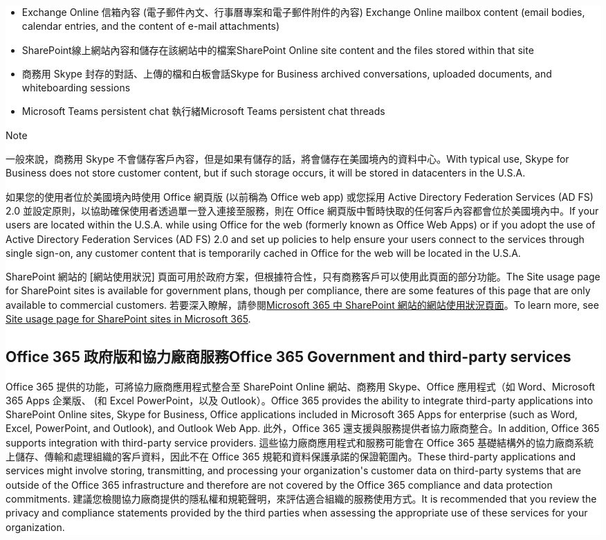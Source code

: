 - <span data-ttu-id="4ba3c-139">Exchange Online 信箱內容 (電子郵件內文、行事曆專案和電子郵件附件的內容) </span><span class="sxs-lookup"><span data-stu-id="4ba3c-139">Exchange Online mailbox content (email bodies, calendar entries, and the content of e-mail attachments)</span></span>

- <span data-ttu-id="4ba3c-140">SharePoint線上網站內容和儲存在該網站中的檔案</span><span class="sxs-lookup"><span data-stu-id="4ba3c-140">SharePoint Online site content and the files stored within that site</span></span>

- <span data-ttu-id="4ba3c-141">商務用 Skype 封存的對話、上傳的檔和白板會話</span><span class="sxs-lookup"><span data-stu-id="4ba3c-141">Skype for Business archived conversations, uploaded documents, and whiteboarding sessions</span></span>

- <span data-ttu-id="4ba3c-142">Microsoft Teams persistent chat 執行緒</span><span class="sxs-lookup"><span data-stu-id="4ba3c-142">Microsoft Teams persistent chat threads</span></span>

> [!NOTE]
> <span data-ttu-id="4ba3c-143">一般來說，商務用 Skype 不會儲存客戶內容，但是如果有儲存的話，將會儲存在美國境內的資料中心。</span><span class="sxs-lookup"><span data-stu-id="4ba3c-143">With typical use, Skype for Business does not store customer content, but if such storage occurs, it will be stored in datacenters in the U.S.A.</span></span>

<span data-ttu-id="4ba3c-144">如果您的使用者位於美國境內時使用 Office 網頁版 (以前稱為 Office web app) 或您採用 Active Directory Federation Services (AD FS) 2.0 並設定原則，以協助確保使用者透過單一登入連接至服務，則在 Office 網頁版中暫時快取的任何客戶內容都會位於美國境內中。</span><span class="sxs-lookup"><span data-stu-id="4ba3c-144">If your users are located within the U.S.A. while using Office for the web (formerly known as Office Web Apps) or if you adopt the use of Active Directory Federation Services (AD FS) 2.0 and set up policies to help ensure your users connect to the services through single sign-on, any customer content that is temporarily cached in Office for the web will be located in the U.S.A.</span></span>

<span data-ttu-id="4ba3c-145">SharePoint 網站的 [網站使用狀況] 頁面可用於政府方案，但根據符合性，只有商務客戶可以使用此頁面的部分功能。</span><span class="sxs-lookup"><span data-stu-id="4ba3c-145">The Site usage page for SharePoint sites is available for government plans, though per compliance, there are some features of this page that are only available to commercial customers.</span></span> <span data-ttu-id="4ba3c-146">若要深入瞭解，請參閱[Microsoft 365 中 SharePoint 網站的網站使用狀況頁面](https://support.microsoft.com/office/2fa8ddc2-c4b3-4268-8d26-a772dc55779e)。</span><span class="sxs-lookup"><span data-stu-id="4ba3c-146">To learn more, see [Site usage page for SharePoint sites in Microsoft 365](https://support.microsoft.com/office/2fa8ddc2-c4b3-4268-8d26-a772dc55779e).</span></span>

## <a name="office-365-government-and-third-party-services"></a><span data-ttu-id="4ba3c-147">Office 365 政府版和協力廠商服務</span><span class="sxs-lookup"><span data-stu-id="4ba3c-147">Office 365 Government and third-party services</span></span>

<span data-ttu-id="4ba3c-148">Office 365 提供的功能，可將協力廠商應用程式整合至 SharePoint Online 網站、商務用 Skype、Office 應用程式（如 Word、Microsoft 365 Apps 企業版、 (和 Excel PowerPoint，以及 Outlook）。</span><span class="sxs-lookup"><span data-stu-id="4ba3c-148">Office 365 provides the ability to integrate third-party applications into SharePoint Online sites, Skype for Business, Office applications included in Microsoft 365 Apps for enterprise (such as Word, Excel, PowerPoint, and Outlook), and Outlook Web App.</span></span> <span data-ttu-id="4ba3c-149">此外，Office 365 還支援與服務提供者協力廠商整合。</span><span class="sxs-lookup"><span data-stu-id="4ba3c-149">In addition, Office 365 supports integration with third-party service providers.</span></span> <span data-ttu-id="4ba3c-150">這些協力廠商應用程式和服務可能會在 Office 365 基礎結構外的協力廠商系統上儲存、傳輸和處理組織的客戶資料，因此不在 Office 365 規範和資料保護承諾的保證範圍內。</span><span class="sxs-lookup"><span data-stu-id="4ba3c-150">These third-party applications and services might involve storing, transmitting, and processing your organization's customer data on third-party systems that are outside of the Office 365 infrastructure and therefore are not covered by the Office 365 compliance and data protection commitments.</span></span> <span data-ttu-id="4ba3c-151">建議您檢閱協力廠商提供的隱私權和規範聲明，來評估適合組織的服務使用方式。</span><span class="sxs-lookup"><span data-stu-id="4ba3c-151">It is recommended that you review the privacy and compliance statements provided by the third parties when assessing the appropriate use of these services for your organization.</span></span>
